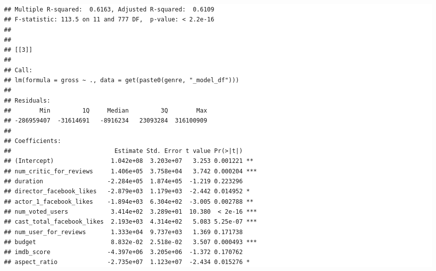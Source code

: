     ## Multiple R-squared:  0.6163, Adjusted R-squared:  0.6109 
    ## F-statistic: 113.5 on 11 and 777 DF,  p-value: < 2.2e-16
    ## 
    ## 
    ## [[3]]
    ## 
    ## Call:
    ## lm(formula = gross ~ ., data = get(paste0(genre, "_model_df")))
    ## 
    ## Residuals:
    ##        Min         1Q     Median         3Q        Max 
    ## -286959407  -31614691   -8916234   23093284  316100909 
    ## 
    ## Coefficients:
    ##                             Estimate Std. Error t value Pr(>|t|)    
    ## (Intercept)                1.042e+08  3.203e+07   3.253 0.001221 ** 
    ## num_critic_for_reviews     1.406e+05  3.758e+04   3.742 0.000204 ***
    ## duration                  -2.284e+05  1.874e+05  -1.219 0.223296    
    ## director_facebook_likes   -2.879e+03  1.179e+03  -2.442 0.014952 *  
    ## actor_1_facebook_likes    -1.894e+03  6.304e+02  -3.005 0.002788 ** 
    ## num_voted_users            3.414e+02  3.289e+01  10.380  < 2e-16 ***
    ## cast_total_facebook_likes  2.193e+03  4.314e+02   5.083 5.25e-07 ***
    ## num_user_for_reviews       1.333e+04  9.737e+03   1.369 0.171738    
    ## budget                     8.832e-02  2.518e-02   3.507 0.000493 ***
    ## imdb_score                -4.397e+06  3.205e+06  -1.372 0.170762    
    ## aspect_ratio              -2.735e+07  1.123e+07  -2.434 0.015276 *  